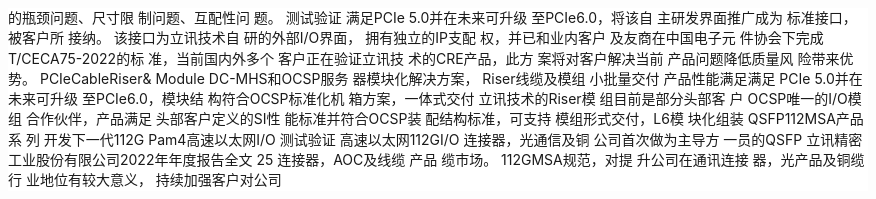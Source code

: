 的瓶颈问题、尺寸限
制问题、互配性问
题。
测试验证
满足PCIe
5.0并在未来可升级
至PCIe6.0，将该自
主研发界面推广成为
标准接口，被客户所
接纳。
该接口为立讯技术自
研的外部I/O界面，
拥有独立的IP支配
权，并已和业内客户
及友商在中国电子元
件协会下完成
T/CECA75-2022的标
准，当前国内外多个
客户正在验证立讯技
术的CRE产品，此方
案将对客户解决当前
产品问题降低质量风
险带来优势。
PCIeCableRiser&
Module
DC-MHS和OCSP服务
器模块化解决方案，
Riser线缆及模组
小批量交付
产品性能满足满足
PCIe
5.0并在未来可升级
至PCIe6.0，模块结
构符合OCSP标准化机
箱方案，一体式交付
立讯技术的Riser模
组目前是部分头部客
户
OCSP唯一的I/O模组
合作伙伴，产品满足
头部客户定义的SI性
能标准并符合OCSP装
配结构标准，可支持
模组形式交付，L6模
块化组装
QSFP112MSA产品系
列
开发下一代112G
Pam4高速以太网I/O
测试验证
高速以太网112GI/O
连接器，光通信及铜
公司首次做为主导方
一员的QSFP
立讯精密工业股份有限公司2022年年度报告全文
25
连接器，AOC及线缆
产品
缆市场。
112GMSA规范，对提
升公司在通讯连接
器，光产品及铜缆行
业地位有较大意义，
持续加强客户对公司